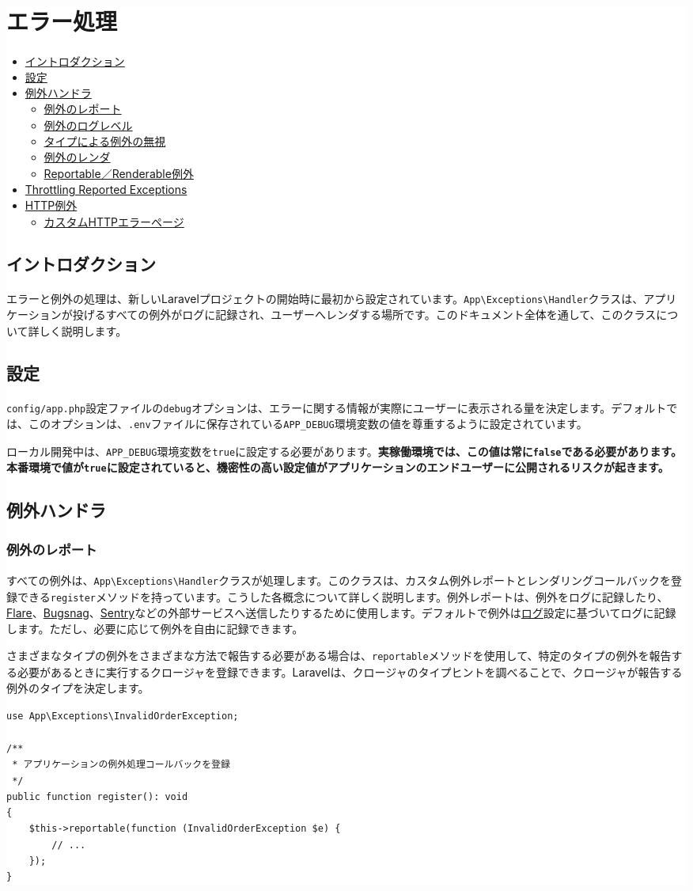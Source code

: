 # エラー処理

- [イントロダクション](#introduction)
- [設定](#configuration)
- [例外ハンドラ](#the-exception-handler)
    - [例外のレポート](#reporting-exceptions)
    - [例外のログレベル](#exception-log-levels)
    - [タイプによる例外の無視](#ignoring-exceptions-by-type)
    - [例外のレンダ](#rendering-exceptions)
    - [Reportable／Renderable例外](#renderable-exceptions)
- [Throttling Reported Exceptions](#throttling-reported-exceptions)
- [HTTP例外](#http-exceptions)
    - [カスタムHTTPエラーページ](#custom-http-error-pages)

<a name="introduction"></a>
## イントロダクション

エラーと例外の処理は、新しいLaravelプロジェクトの開始時に最初から設定されています。`App\Exceptions\Handler`クラスは、アプリケーションが投げるすべての例外がログに記録され、ユーザーへレンダする場所です。このドキュメント全体を通して、このクラスについて詳しく説明します。

<a name="configuration"></a>
## 設定

`config/app.php`設定ファイルの`debug`オプションは、エラーに関する情報が実際にユーザーに表示される量を決定します。デフォルトでは、このオプションは、`.env`ファイルに保存されている`APP_DEBUG`環境変数の値を尊重するように設定されています。

ローカル開発中は、`APP_DEBUG`環境変数を`true`に設定する必要があります。**実稼働環境では、この値は常に`false`である必要があります。本番環境で値が`true`に設定されていると、機密性の高い設定値がアプリケーションのエンドユーザーに公開されるリスクが起きます。**

<a name="the-exception-handler"></a>
## 例外ハンドラ

<a name="reporting-exceptions"></a>
### 例外のレポート

すべての例外は、`App\Exceptions\Handler`クラスが処理します。このクラスは、カスタム例外レポートとレンダリングコールバックを登録できる`register`メソッドを持っています。こうした各概念について詳しく説明します。例外レポートは、例外をログに記録したり、[Flare](https://flareapp.io)、[Bugsnag](https://bugsnag.com)、[Sentry](https://github.com/getsentry/sentry-laravel)などの外部サービスへ送信したりするために使用します。デフォルトで例外は[ログ](/docs/{{version}}/logging)設定に基づいてログに記録します。ただし、必要に応じて例外を自由に記録できます。

さまざまなタイプの例外をさまざまな方法で報告する必要がある場合は、`reportable`メソッドを使用して、特定のタイプの例外を報告する必要があるときに実行するクロージャを登録できます。Laravelは、クロージャのタイプヒントを調べることで、クロージャが報告する例外のタイプを決定します。

    use App\Exceptions\InvalidOrderException;

    /**
     * アプリケーションの例外処理コールバックを登録
     */
    public function register(): void
    {
        $this->reportable(function (InvalidOrderException $e) {
            // ...
        });
    }
